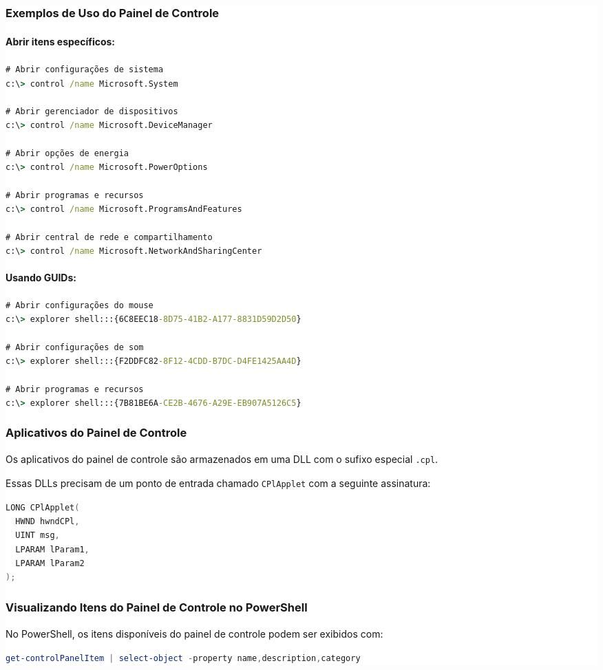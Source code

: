 ### Exemplos de Uso do Painel de Controle

#### Abrir itens específicos:
```cmd
# Abrir configurações de sistema
c:\> control /name Microsoft.System

# Abrir gerenciador de dispositivos
c:\> control /name Microsoft.DeviceManager

# Abrir opções de energia
c:\> control /name Microsoft.PowerOptions

# Abrir programas e recursos
c:\> control /name Microsoft.ProgramsAndFeatures

# Abrir central de rede e compartilhamento
c:\> control /name Microsoft.NetworkAndSharingCenter
```

#### Usando GUIDs:
```cmd
# Abrir configurações do mouse
c:\> explorer shell:::{6C8EEC18-8D75-41B2-A177-8831D59D2D50}

# Abrir configurações de som
c:\> explorer shell:::{F2DDFC82-8F12-4CDD-B7DC-D4FE1425AA4D}

# Abrir programas e recursos
c:\> explorer shell:::{7B81BE6A-CE2B-4676-A29E-EB907A5126C5}
```

### Aplicativos do Painel de Controle

Os aplicativos do painel de controle são armazenados em uma DLL com o sufixo especial `.cpl`.

Essas DLLs precisam de um ponto de entrada chamado `CPlApplet` com a seguinte assinatura:
```c
LONG CPlApplet(
  HWND hwndCPl,
  UINT msg,
  LPARAM lParam1,
  LPARAM lParam2
);
```

### Visualizando Itens do Painel de Controle no PowerShell

No PowerShell, os itens disponíveis do painel de controle podem ser exibidos com:
```powershell
get-controlPanelItem | select-object -property name,description,category
```
